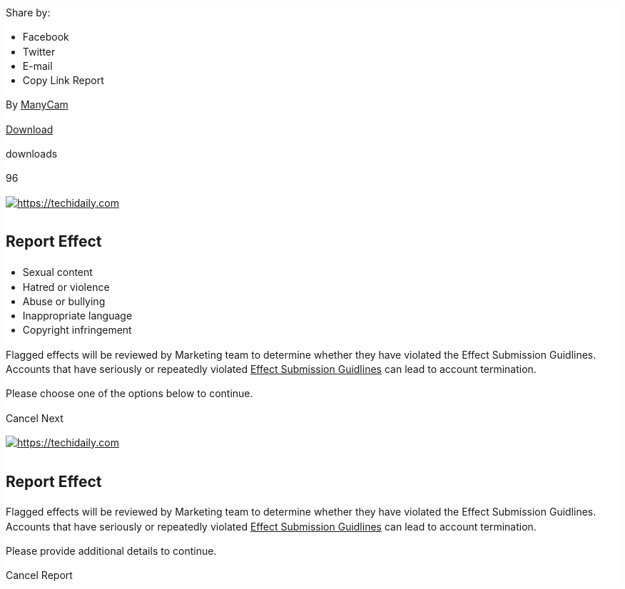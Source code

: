 Share by: 
* Facebook
* Twitter
* E-mail
* Copy Link
Report 

By [ManyCam](https://tools.techidaily.com/manycam/products/)

[Download](https://tools.techidaily.com/manycam/products/) 

 downloads

96 


<a href="https://aligracehair.sjv.io/c/5597632/1902309/19272" target="_top" id="1902309">
  <img src="//a.impactradius-go.com/display-ad/19272-1902309" border="0" alt="https://techidaily.com" width="728" height="90"/>
</a>
<img height="0" width="0" src="https://aligracehair.sjv.io/i/5597632/1902309/19272" style="position:absolute;visibility:hidden;" border="0" />


## Report Effect

* Sexual content
* Hatred or violence
* Abuse or bullying
* Inappropriate language
* Copyright infringement

 Flagged effects will be reviewed by Marketing team to determine whether they have violated the Effect Submission Guidlines. Accounts that have seriously or repeatedly violated [Effect Submission Guidlines](https://tools.techidaily.com/manycam/products/) can lead to account termination.

Please choose one of the options below to continue. 

Cancel Next 


<a href="https://wigfever.sjv.io/c/5597632/2014850/22899" target="_top" id="2014850">
  <img src="//a.impactradius-go.com/display-ad/22899-2014850" border="0" alt="https://techidaily.com" width="320" height="90"/>
</a>
<img height="0" width="0" src="https://wigfever.sjv.io/i/5597632/2014850/22899" style="position:absolute;visibility:hidden;" border="0" />


## Report Effect

 Flagged effects will be reviewed by Marketing team to determine whether they have violated the Effect Submission Guidlines. Accounts that have seriously or repeatedly violated [Effect Submission Guidlines](https://tools.techidaily.com/manycam/products/) can lead to account termination.

Please provide additional details to continue. 

Cancel Report 
